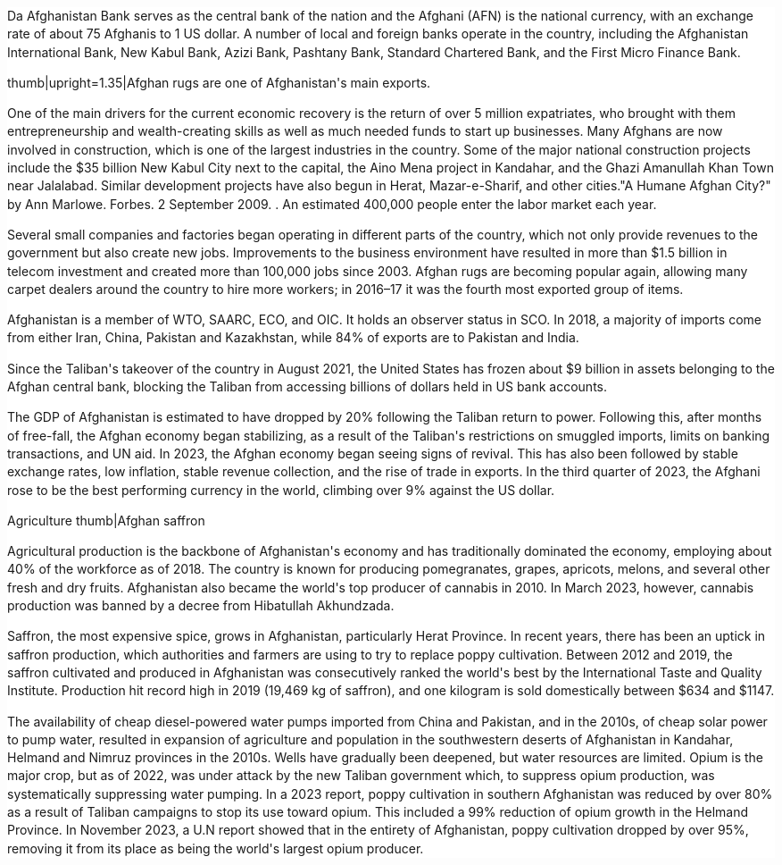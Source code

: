 Da Afghanistan Bank serves as the central bank of the nation and the Afghani (AFN) is the national currency, with an exchange rate of about 75 Afghanis to 1 US dollar. A number of local and foreign banks operate in the country, including the Afghanistan International Bank, New Kabul Bank, Azizi Bank, Pashtany Bank, Standard Chartered Bank, and the First Micro Finance Bank.

thumb|upright=1.35|Afghan rugs are one of Afghanistan's main exports.

One of the main drivers for the current economic recovery is the return of over 5 million expatriates, who brought with them entrepreneurship and wealth-creating skills as well as much needed funds to start up businesses. Many Afghans are now involved in construction, which is one of the largest industries in the country. Some of the major national construction projects include the $35 billion New Kabul City next to the capital, the Aino Mena project in Kandahar, and the Ghazi Amanullah Khan Town near Jalalabad. Similar development projects have also begun in Herat, Mazar-e-Sharif, and other cities."A Humane Afghan City?" by Ann Marlowe. Forbes. 2 September 2009. . An estimated 400,000 people enter the labor market each year.

Several small companies and factories began operating in different parts of the country, which not only provide revenues to the government but also create new jobs. Improvements to the business environment have resulted in more than $1.5 billion in telecom investment and created more than 100,000 jobs since 2003. Afghan rugs are becoming popular again, allowing many carpet dealers around the country to hire more workers; in 2016–17 it was the fourth most exported group of items.

Afghanistan is a member of WTO, SAARC, ECO, and OIC. It holds an observer status in SCO. In 2018, a majority of imports come from either Iran, China, Pakistan and Kazakhstan, while 84% of exports are to Pakistan and India.

Since the Taliban's takeover of the country in August 2021, the United States has frozen about $9 billion in assets belonging to the Afghan central bank, blocking the Taliban from accessing billions of dollars held in US bank accounts.

The GDP of Afghanistan is estimated to have dropped by 20% following the Taliban return to power. Following this, after months of free-fall, the Afghan economy began stabilizing, as a result of the Taliban's restrictions on smuggled imports, limits on banking transactions, and UN aid. In 2023, the Afghan economy began seeing signs of revival. This has also been followed by stable exchange rates, low inflation, stable revenue collection, and the rise of trade in exports. In the third quarter of 2023, the Afghani rose to be the best performing currency in the world, climbing over 9% against the US dollar.

Agriculture
thumb|Afghan saffron

Agricultural production is the backbone of Afghanistan's economy and has traditionally dominated the economy, employing about 40% of the workforce as of 2018. The country is known for producing pomegranates, grapes, apricots, melons, and several other fresh and dry fruits. Afghanistan also became the world's top producer of cannabis in 2010. In March 2023, however, cannabis production was banned by a decree from Hibatullah Akhundzada.

Saffron, the most expensive spice, grows in Afghanistan, particularly Herat Province. In recent years, there has been an uptick in saffron production, which authorities and farmers are using to try to replace poppy cultivation. Between 2012 and 2019, the saffron cultivated and produced in Afghanistan was consecutively ranked the world's best by the International Taste and Quality Institute. Production hit record high in 2019 (19,469 kg of saffron), and one kilogram is sold domestically between $634 and $1147.

The availability of cheap diesel-powered water pumps imported from China and Pakistan, and in the 2010s, of cheap solar power to pump water, resulted in expansion of agriculture and population in the southwestern deserts of Afghanistan in Kandahar, Helmand and Nimruz provinces in the 2010s. Wells have gradually been deepened, but water resources are limited. Opium is the major crop, but as of 2022, was under attack by the new Taliban government which, to suppress opium production, was systematically suppressing water pumping. In a 2023 report, poppy cultivation in southern Afghanistan was reduced by over 80% as a result of Taliban campaigns to stop its use toward opium. This included a 99% reduction of opium growth in the Helmand Province. In November 2023, a U.N report showed that in the entirety of Afghanistan, poppy cultivation dropped by over 95%, removing it from its place as being the world's largest opium producer.
